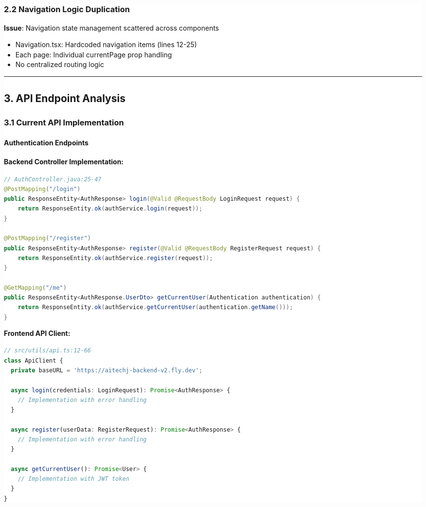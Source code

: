 ### 2.2 Navigation Logic Duplication

**Issue**: Navigation state management scattered across components
- Navigation.tsx: Hardcoded navigation items (lines 12-25)
- Each page: Individual currentPage prop handling
- No centralized routing logic

---

## 3. API Endpoint Analysis

### 3.1 Current API Implementation

#### **Authentication Endpoints**

**Backend Controller Implementation:**
```java
// AuthController.java:25-47
@PostMapping("/login")
public ResponseEntity<AuthResponse> login(@Valid @RequestBody LoginRequest request) {
    return ResponseEntity.ok(authService.login(request));
}

@PostMapping("/register") 
public ResponseEntity<AuthResponse> register(@Valid @RequestBody RegisterRequest request) {
    return ResponseEntity.ok(authService.register(request));
}

@GetMapping("/me")
public ResponseEntity<AuthResponse.UserDto> getCurrentUser(Authentication authentication) {
    return ResponseEntity.ok(authService.getCurrentUser(authentication.getName()));
}
```

**Frontend API Client:**
```typescript
// src/utils/api.ts:12-66
class ApiClient {
  private baseURL = 'https://aitechj-backend-v2.fly.dev';
  
  async login(credentials: LoginRequest): Promise<AuthResponse> {
    // Implementation with error handling
  }
  
  async register(userData: RegisterRequest): Promise<AuthResponse> {
    // Implementation with error handling  
  }
  
  async getCurrentUser(): Promise<User> {
    // Implementation with JWT token
  }
}
```
